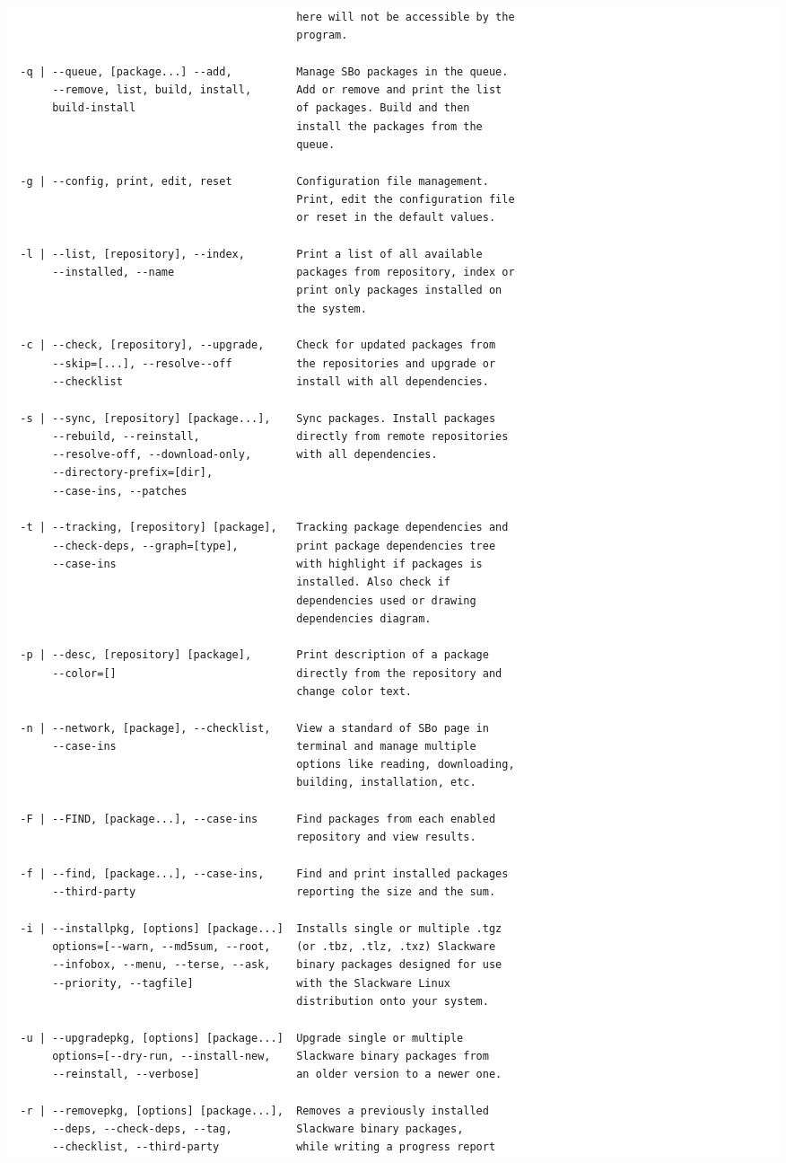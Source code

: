 ```
                                             here will not be accessible by the
                                             program.

  -q | --queue, [package...] --add,          Manage SBo packages in the queue.
       --remove, list, build, install,       Add or remove and print the list
       build-install                         of packages. Build and then
                                             install the packages from the
                                             queue.

  -g | --config, print, edit, reset          Configuration file management.
                                             Print, edit the configuration file
                                             or reset in the default values.

  -l | --list, [repository], --index,        Print a list of all available
       --installed, --name                   packages from repository, index or
                                             print only packages installed on
                                             the system.

  -c | --check, [repository], --upgrade,     Check for updated packages from
       --skip=[...], --resolve--off          the repositories and upgrade or
       --checklist                           install with all dependencies.

  -s | --sync, [repository] [package...],    Sync packages. Install packages
       --rebuild, --reinstall,               directly from remote repositories
       --resolve-off, --download-only,       with all dependencies.
       --directory-prefix=[dir],
       --case-ins, --patches

  -t | --tracking, [repository] [package],   Tracking package dependencies and
       --check-deps, --graph=[type],         print package dependencies tree
       --case-ins                            with highlight if packages is
                                             installed. Also check if
                                             dependencies used or drawing
                                             dependencies diagram.

  -p | --desc, [repository] [package],       Print description of a package
       --color=[]                            directly from the repository and
                                             change color text.

  -n | --network, [package], --checklist,    View a standard of SBo page in
       --case-ins                            terminal and manage multiple
                                             options like reading, downloading,
                                             building, installation, etc.

  -F | --FIND, [package...], --case-ins      Find packages from each enabled
                                             repository and view results.

  -f | --find, [package...], --case-ins,     Find and print installed packages
       --third-party                         reporting the size and the sum.

  -i | --installpkg, [options] [package...]  Installs single or multiple .tgz
       options=[--warn, --md5sum, --root,    (or .tbz, .tlz, .txz) Slackware
       --infobox, --menu, --terse, --ask,    binary packages designed for use
       --priority, --tagfile]                with the Slackware Linux
                                             distribution onto your system.

  -u | --upgradepkg, [options] [package...]  Upgrade single or multiple
       options=[--dry-run, --install-new,    Slackware binary packages from
       --reinstall, --verbose]               an older version to a newer one.

  -r | --removepkg, [options] [package...],  Removes a previously installed
       --deps, --check-deps, --tag,          Slackware binary packages,
       --checklist, --third-party            while writing a progress report
```